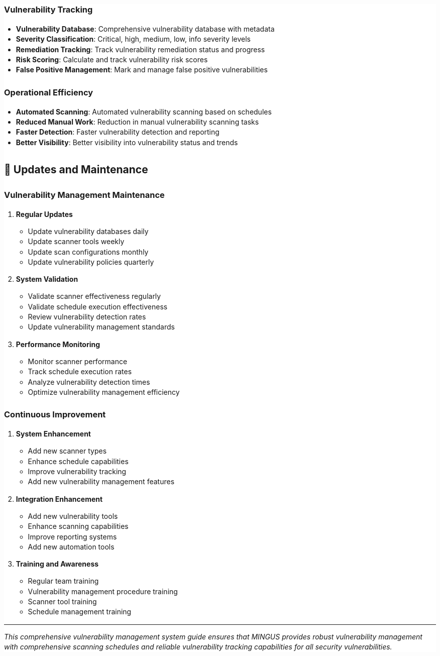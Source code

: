 ### **Vulnerability Tracking**
- **Vulnerability Database**: Comprehensive vulnerability database with metadata
- **Severity Classification**: Critical, high, medium, low, info severity levels
- **Remediation Tracking**: Track vulnerability remediation status and progress
- **Risk Scoring**: Calculate and track vulnerability risk scores
- **False Positive Management**: Mark and manage false positive vulnerabilities

### **Operational Efficiency**
- **Automated Scanning**: Automated vulnerability scanning based on schedules
- **Reduced Manual Work**: Reduction in manual vulnerability scanning tasks
- **Faster Detection**: Faster vulnerability detection and reporting
- **Better Visibility**: Better visibility into vulnerability status and trends

## 🔄 **Updates and Maintenance**

### **Vulnerability Management Maintenance**

1. **Regular Updates**
   - Update vulnerability databases daily
   - Update scanner tools weekly
   - Update scan configurations monthly
   - Update vulnerability policies quarterly

2. **System Validation**
   - Validate scanner effectiveness regularly
   - Validate schedule execution effectiveness
   - Review vulnerability detection rates
   - Update vulnerability management standards

3. **Performance Monitoring**
   - Monitor scanner performance
   - Track schedule execution rates
   - Analyze vulnerability detection times
   - Optimize vulnerability management efficiency

### **Continuous Improvement**

1. **System Enhancement**
   - Add new scanner types
   - Enhance schedule capabilities
   - Improve vulnerability tracking
   - Add new vulnerability management features

2. **Integration Enhancement**
   - Add new vulnerability tools
   - Enhance scanning capabilities
   - Improve reporting systems
   - Add new automation tools

3. **Training and Awareness**
   - Regular team training
   - Vulnerability management procedure training
   - Scanner tool training
   - Schedule management training

---

*This comprehensive vulnerability management system guide ensures that MINGUS provides robust vulnerability management with comprehensive scanning schedules and reliable vulnerability tracking capabilities for all security vulnerabilities.* 